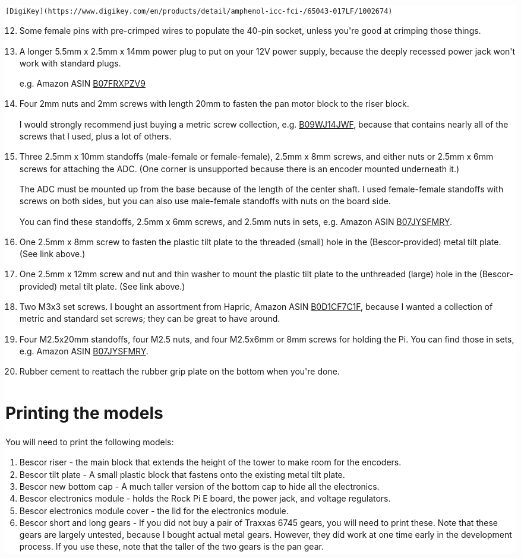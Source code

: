     [DigiKey](https://www.digikey.com/en/products/detail/amphenol-icc-fci-/65043-017LF/1002674)

12. Some female pins with pre-crimped wires to populate the 40-pin socket, unless you're good at
    crimping those things.

13. A longer 5.5mm x 2.5mm x 14mm power plug to put on your 12V power supply, because the deeply
    recessed power jack won't work with standard plugs.

    e.g. Amazon ASIN [B07FRXPZV9](
        https://www.amazon.com/Lzzvibo-5-5x2-5mm-Supply-Connector-Shrinkle/dp/B0DZHX92V2)

14. Four 2mm nuts and 2mm screws with length 20mm to fasten the pan motor block to the riser block.

    I would strongly recommend just buying a metric screw collection, e.g. [B09WJ14JWF](
    https://www.amazon.com/HELIFOUNER-Stainless-Hardware-Assortment-Wrenches/dp/B09WJ14JWF
    ), because that contains nearly all of the screws that I used, plus a lot of others.

15. Three 2.5mm x 10mm standoffs (male-female or female-female), 2.5mm x 8mm screws, and either
    nuts or 2.5mm x 6mm screws for attaching the ADC.  (One corner is unsupported because there
    is an encoder mounted underneath it.)

    The ADC must be mounted up from the base because of the length of the center shaft.  I used
    female-female standoffs with screws on both sides, but you can also use male-female standoffs
    with nuts on the board side.

    You can find these standoffs, 2.5mm x 6mm screws, and 2.5mm nuts in sets, e.g. Amazon ASIN
    [B07JYSFMRY](https://www.amazon.com/dp/B07JYSFMRY).

16. One 2.5mm x 8mm screw to fasten the plastic tilt plate to the threaded (small) hole in the
    (Bescor-provided) metal tilt plate.  (See link above.)

17. One 2.5mm x 12mm screw and nut and thin washer to mount the plastic tilt plate to the
    unthreaded (large) hole in the (Bescor-provided) metal tilt plate.  (See link above.)

18. Two M3x3 set screws.  I bought an assortment from Hapric, Amazon ASIN [B0D1CF7C1F](
    https://www.amazon.com/Hapric-Metric-Assortment-Socket-Cup-Point/dp/B0D1CF7C1F),
    because I wanted a collection of metric and standard set screws; they can be great
    to have around.

19. Four M2.5x20mm standoffs, four M2.5 nuts, and four M2.5x6mm or 8mm screws for holding the Pi.
    You can find those in sets, e.g. Amazon ASIN [B07JYSFMRY](https://www.amazon.com/dp/B07JYSFMRY).

20. Rubber cement to reattach the rubber grip plate on the bottom when you're done.


# Printing the models

You will need to print the following models:

1.  Bescor riser - the main block that extends the height of the tower to make room for the encoders.
2.  Bescor tilt plate - A small plastic block that fastens onto the existing metal tilt plate.
3.  Bescor new bottom cap - A much taller version of the bottom cap to hide all the electronics.
4.  Bescor electronics module - holds the Rock Pi E board, the power jack, and voltage regulators.
5.  Bescor electronics module cover - the lid for the electronics module.
6.  Bescor short and long gears - If you did not buy a pair of Traxxas 6745 gears, you will need to
    print these.  Note that these gears are largely untested, because I bought actual metal gears.
    However, they did work at one time early in the development process.  If you use these, note that
    the taller of the two gears is the pan gear.
